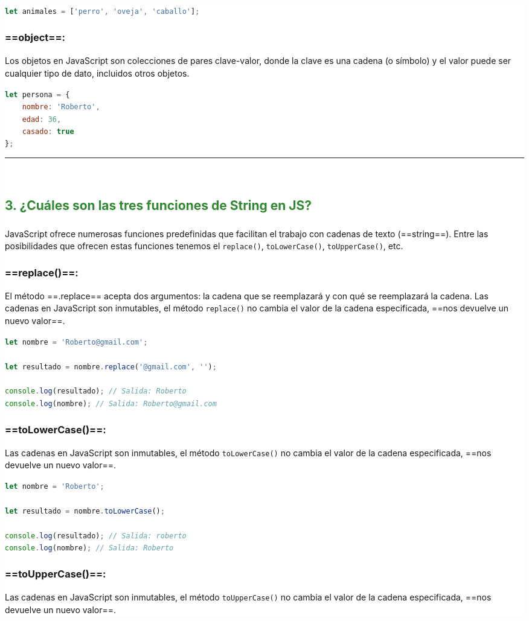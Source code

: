 ```js
let animales = ['perro', 'oveja', 'caballo'];
```

### ==object==:
Los objetos en JavaScript son colecciones de pares clave-valor, donde la clave es una cadena (o símbolo) y el valor puede ser cualquier tipo de dato, incluidos otros objetos.

```js
let persona = {
    nombre: 'Roberto',
    edad: 36,
    casado: true
};
```
<hr>
<br>

## <p style="color:#308830;">**3. ¿Cuáles son las tres funciones de String en JS?**</p>
JavaScript ofrece numerosas funciones predefinidas que facilitan el trabajo con cadenas de texto (==string==). Entre las posibilidades que ofrecen estas funciones tenemos el `replace()`, `toLowerCase()`, `toUpperCase()`, etc.

### ==replace()==:
El método ==.replace== acepta dos argumentos: la cadena que se reemplazará y con qué se reemplazará la cadena. Las cadenas en JavaScript son inmutables, el método `replace()` no cambia el valor de la cadena especificada, ==nos devuelve un nuevo valor==.

```js title="ejemplo.js"
let nombre = 'Roberto@gmail.com';

let resultado = nombre.replace('@gmail.com', '');

console.log(resultado); // Salida: Roberto
console.log(nombre); // Salida: Roberto@gmail.com
```

### ==toLowerCase()==:
Las cadenas en JavaScript son inmutables, el método `toLowerCase()` no cambia el valor de la cadena especificada, ==nos devuelve un nuevo valor==.

```js title="ejemplo.js"
let nombre = 'Roberto';

let resultado = nombre.toLowerCase();

console.log(resultado); // Salida: roberto
console.log(nombre); // Salida: Roberto
```

### ==toUpperCase()==:
Las cadenas en JavaScript son inmutables, el método `toUpperCase()` no cambia el valor de la cadena especificada, ==nos devuelve un nuevo valor==.
